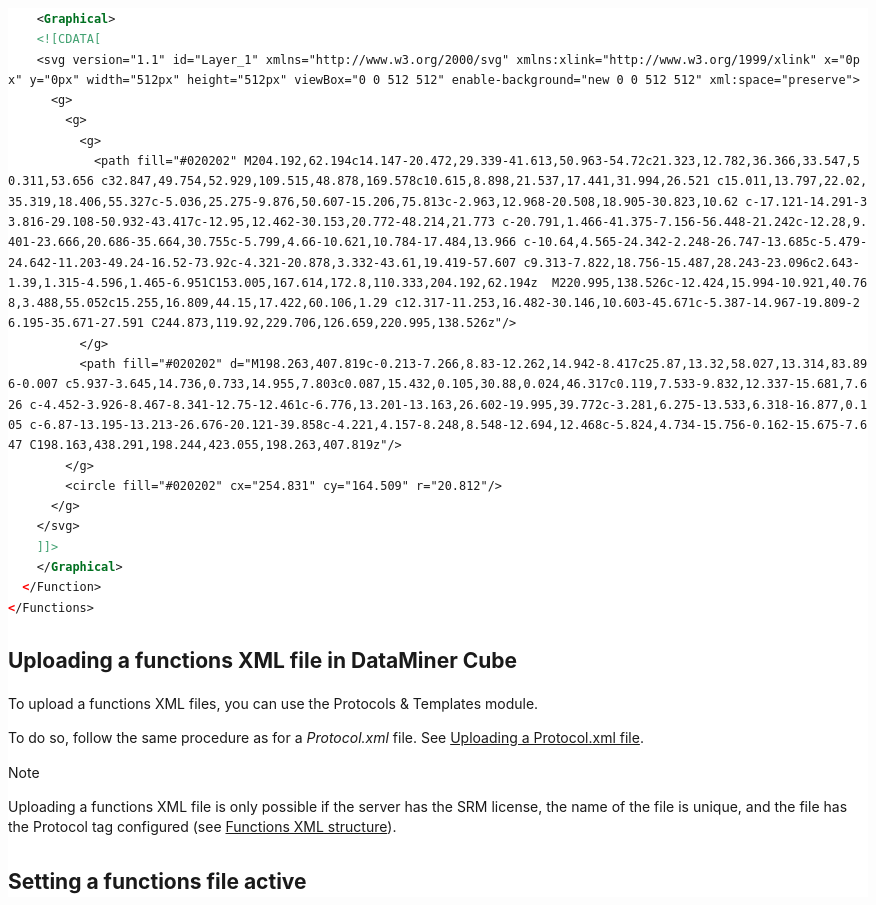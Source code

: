 ```xml
    <Graphical>
    <![CDATA[
    <svg version="1.1" id="Layer_1" xmlns="http://www.w3.org/2000/svg" xmlns:xlink="http://www.w3.org/1999/xlink" x="0px" y="0px" width="512px" height="512px" viewBox="0 0 512 512" enable-background="new 0 0 512 512" xml:space="preserve">
      <g>
        <g>
          <g>
            <path fill="#020202" M204.192,62.194c14.147-20.472,29.339-41.613,50.963-54.72c21.323,12.782,36.366,33.547,50.311,53.656 c32.847,49.754,52.929,109.515,48.878,169.578c10.615,8.898,21.537,17.441,31.994,26.521 c15.011,13.797,22.02,35.319,18.406,55.327c-5.036,25.275-9.876,50.607-15.206,75.813c-2.963,12.968-20.508,18.905-30.823,10.62 c-17.121-14.291-33.816-29.108-50.932-43.417c-12.95,12.462-30.153,20.772-48.214,21.773 c-20.791,1.466-41.375-7.156-56.448-21.242c-12.28,9.401-23.666,20.686-35.664,30.755c-5.799,4.66-10.621,10.784-17.484,13.966 c-10.64,4.565-24.342-2.248-26.747-13.685c-5.479-24.642-11.203-49.24-16.52-73.92c-4.321-20.878,3.332-43.61,19.419-57.607 c9.313-7.822,18.756-15.487,28.243-23.096c2.643-1.39,1.315-4.596,1.465-6.951C153.005,167.614,172.8,110.333,204.192,62.194z  M220.995,138.526c-12.424,15.994-10.921,40.768,3.488,55.052c15.255,16.809,44.15,17.422,60.106,1.29 c12.317-11.253,16.482-30.146,10.603-45.671c-5.387-14.967-19.809-26.195-35.671-27.591 C244.873,119.92,229.706,126.659,220.995,138.526z"/>
          </g>
          <path fill="#020202" d="M198.263,407.819c-0.213-7.266,8.83-12.262,14.942-8.417c25.87,13.32,58.027,13.314,83.896-0.007 c5.937-3.645,14.736,0.733,14.955,7.803c0.087,15.432,0.105,30.88,0.024,46.317c0.119,7.533-9.832,12.337-15.681,7.626 c-4.452-3.926-8.467-8.341-12.75-12.461c-6.776,13.201-13.163,26.602-19.995,39.772c-3.281,6.275-13.533,6.318-16.877,0.105 c-6.87-13.195-13.213-26.676-20.121-39.858c-4.221,4.157-8.248,8.548-12.694,12.468c-5.824,4.734-15.756-0.162-15.675-7.647 C198.163,438.291,198.244,423.055,198.263,407.819z"/>
        </g>
        <circle fill="#020202" cx="254.831" cy="164.509" r="20.812"/>
      </g>
    </svg>
    ]]>
    </Graphical>
  </Function>
</Functions>
```

## Uploading a functions XML file in DataMiner Cube

To upload a functions XML files, you can use the Protocols & Templates module.

To do so, follow the same procedure as for a *Protocol.xml* file. See [Uploading a Protocol.xml file](xref:Adding_a_protocol_or_protocol_version_to_your_DataMiner_System#uploading-a-protocolxml-file).

> [!NOTE]
> Uploading a functions XML file is only possible if the server has the SRM license, the name of the file is unique, and the file has the Protocol tag configured (see [Functions XML structure](#functions-xml-structure)).

## Setting a functions file active
